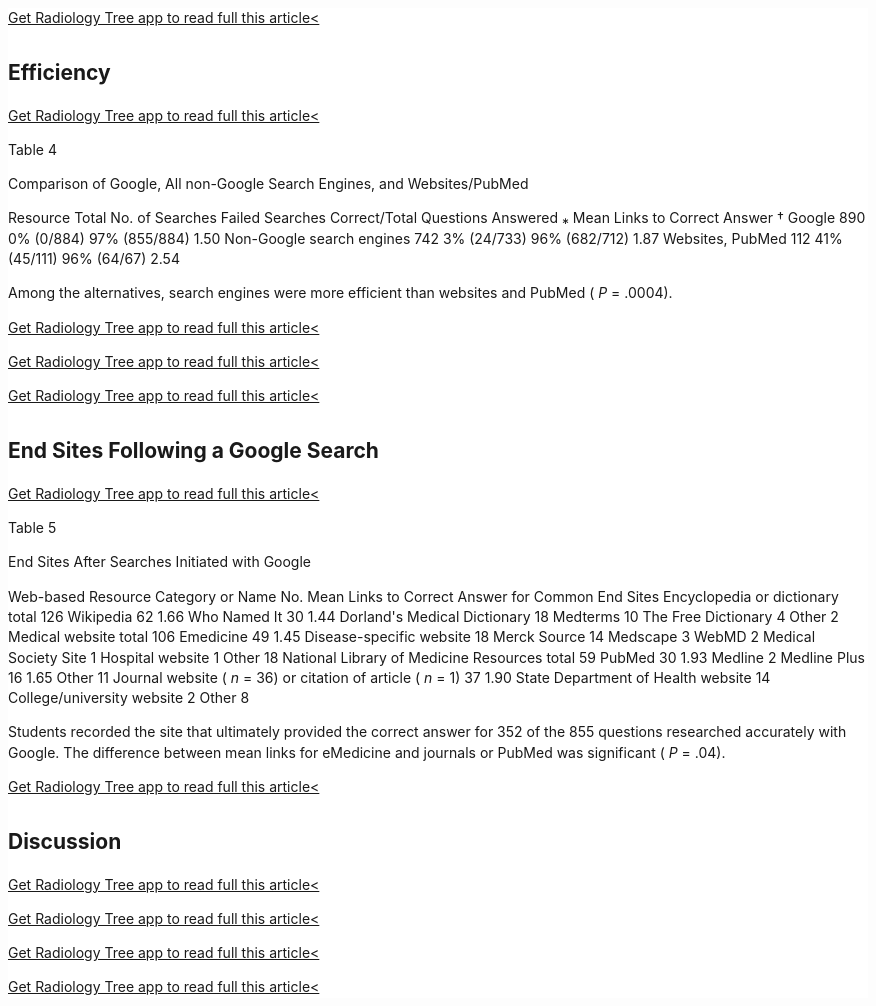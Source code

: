 [Get Radiology Tree app to read full this article<](https://clinicalpub.com/app)

## Efficiency

[Get Radiology Tree app to read full this article<](https://clinicalpub.com/app)

Table 4


Comparison of Google, All non-Google Search Engines, and Websites/PubMed


Resource Total No. of Searches Failed Searches Correct/Total Questions Answered  ⁎  Mean Links to Correct Answer  †  Google 890 0% (0/884) 97% (855/884) 1.50 Non-Google search engines 742 3% (24/733) 96% (682/712) 1.87 Websites, PubMed 112 41% (45/111) 96% (64/67) 2.54

Among the alternatives, search engines were more efficient than websites and PubMed ( _P_ = .0004).


[Get Radiology Tree app to read full this article<](https://clinicalpub.com/app)

[Get Radiology Tree app to read full this article<](https://clinicalpub.com/app)

[Get Radiology Tree app to read full this article<](https://clinicalpub.com/app)

## End Sites Following a Google Search

[Get Radiology Tree app to read full this article<](https://clinicalpub.com/app)

Table 5


End Sites After Searches Initiated with Google


Web-based Resource Category or Name No. Mean Links to Correct Answer for Common End Sites Encyclopedia or dictionary total 126 Wikipedia 62 1.66 Who Named It 30 1.44 Dorland's Medical Dictionary 18 Medterms 10 The Free Dictionary 4 Other 2 Medical website total 106 Emedicine 49 1.45 Disease-specific website 18 Merck Source 14 Medscape 3 WebMD 2 Medical Society Site 1 Hospital website 1 Other 18 National Library of Medicine Resources total 59 PubMed 30 1.93 Medline 2 Medline Plus 16 1.65 Other 11 Journal website ( _n_ = 36) or citation of article ( _n_ = 1) 37 1.90 State Department of Health website 14 College/university website 2 Other 8

Students recorded the site that ultimately provided the correct answer for 352 of the 855 questions researched accurately with Google. The difference between mean links for eMedicine and journals or PubMed was significant ( _P_ = .04).


[Get Radiology Tree app to read full this article<](https://clinicalpub.com/app)

## Discussion

[Get Radiology Tree app to read full this article<](https://clinicalpub.com/app)

[Get Radiology Tree app to read full this article<](https://clinicalpub.com/app)

[Get Radiology Tree app to read full this article<](https://clinicalpub.com/app)

[Get Radiology Tree app to read full this article<](https://clinicalpub.com/app)
